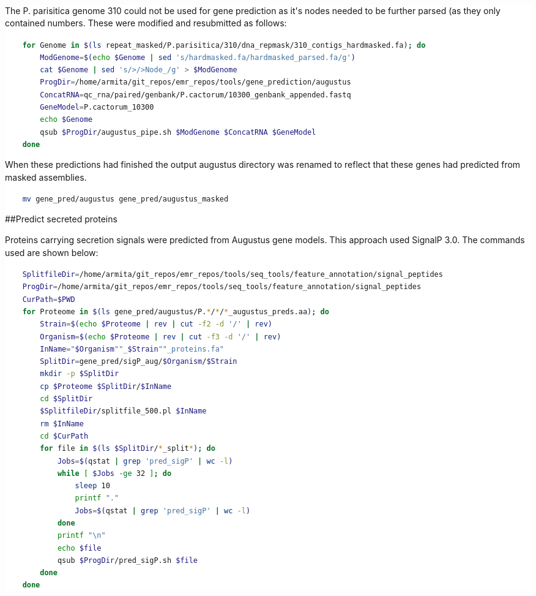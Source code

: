 The P. parisitica genome 310 could not be used for gene prediction as it's nodes
needed to be further parsed (as they only contained numbers. These were modified
and resubmitted as follows:

```bash
	for Genome in $(ls repeat_masked/P.parisitica/310/dna_repmask/310_contigs_hardmasked.fa); do
		ModGenome=$(echo $Genome | sed 's/hardmasked.fa/hardmasked_parsed.fa/g')
		cat $Genome | sed 's/>/>Node_/g' > $ModGenome
		ProgDir=/home/armita/git_repos/emr_repos/tools/gene_prediction/augustus
		ConcatRNA=qc_rna/paired/genbank/P.cactorum/10300_genbank_appended.fastq
		GeneModel=P.cactorum_10300
		echo $Genome
		qsub $ProgDir/augustus_pipe.sh $ModGenome $ConcatRNA $GeneModel
	done
```

When these predictions had finished the output augustus directory was renamed to reflect
that these genes had predicted from masked assemblies.

```bash
	mv gene_pred/augustus gene_pred/augustus_masked
```





##Predict secreted proteins

Proteins carrying secretion signals were predicted from Augustus gene models.
This approach used SignalP 3.0. The commands used are shown below:


```bash
	SplitfileDir=/home/armita/git_repos/emr_repos/tools/seq_tools/feature_annotation/signal_peptides
	ProgDir=/home/armita/git_repos/emr_repos/tools/seq_tools/feature_annotation/signal_peptides
	CurPath=$PWD
	for Proteome in $(ls gene_pred/augustus/P.*/*/*_augustus_preds.aa); do
		Strain=$(echo $Proteome | rev | cut -f2 -d '/' | rev)
		Organism=$(echo $Proteome | rev | cut -f3 -d '/' | rev)
		InName="$Organism""_$Strain""_proteins.fa"
		SplitDir=gene_pred/sigP_aug/$Organism/$Strain
		mkdir -p $SplitDir
		cp $Proteome $SplitDir/$InName
		cd $SplitDir
		$SplitfileDir/splitfile_500.pl $InName
		rm $InName
		cd $CurPath
		for file in $(ls $SplitDir/*_split*); do
			Jobs=$(qstat | grep 'pred_sigP' | wc -l)
			while [ $Jobs -ge 32 ]; do
				sleep 10
				printf "."
				Jobs=$(qstat | grep 'pred_sigP' | wc -l)
			done
			printf "\n"
			echo $file
			qsub $ProgDir/pred_sigP.sh $file
		done
	done
```
